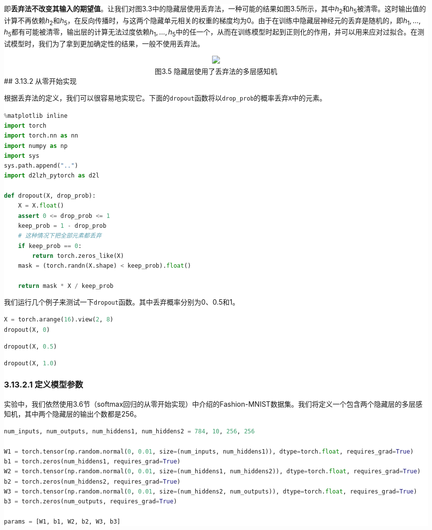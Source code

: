 即**丢弃法不改变其输入的期望值**。让我们对图3.3中的隐藏层使用丢弃法，一种可能的结果如图3.5所示，其中$h_2$和$h_5$被清零。这时输出值的计算不再依赖$h_2$和$h_5$，在反向传播时，与这两个隐藏单元相关的权重的梯度均为0。由于在训练中隐藏层神经元的丢弃是随机的，即$h_1, \ldots, h_5$都有可能被清零，输出层的计算无法过度依赖$h_1, \ldots, h_5$中的任一个，从而在训练模型时起到正则化的作用，并可以用来应对过拟合。在测试模型时，我们为了拿到更加确定性的结果，一般不使用丢弃法。

<div align=center>
<img width="350" src="../../img/chapter03/3.13_dropout.svg"/>
</div>
<div align=center> 图3.5 隐藏层使用了丢弃法的多层感知机</div>
## 3.13.2 从零开始实现

根据丢弃法的定义，我们可以很容易地实现它。下面的`dropout`函数将以`drop_prob`的概率丢弃`X`中的元素。

``` python
%matplotlib inline
import torch
import torch.nn as nn
import numpy as np
import sys
sys.path.append("..") 
import d2lzh_pytorch as d2l

def dropout(X, drop_prob):
    X = X.float()
    assert 0 <= drop_prob <= 1
    keep_prob = 1 - drop_prob
    # 这种情况下把全部元素都丢弃
    if keep_prob == 0:
        return torch.zeros_like(X)
    mask = (torch.randn(X.shape) < keep_prob).float()
    
    return mask * X / keep_prob
```

我们运行几个例子来测试一下`dropout`函数。其中丢弃概率分别为0、0.5和1。

``` python
X = torch.arange(16).view(2, 8)
dropout(X, 0)
```

``` python
dropout(X, 0.5)
```

``` python
dropout(X, 1.0)
```

### 3.13.2.1 定义模型参数

实验中，我们依然使用3.6节（softmax回归的从零开始实现）中介绍的Fashion-MNIST数据集。我们将定义一个包含两个隐藏层的多层感知机，其中两个隐藏层的输出个数都是256。

``` python
num_inputs, num_outputs, num_hiddens1, num_hiddens2 = 784, 10, 256, 256

W1 = torch.tensor(np.random.normal(0, 0.01, size=(num_inputs, num_hiddens1)), dtype=torch.float, requires_grad=True)
b1 = torch.zeros(num_hiddens1, requires_grad=True)
W2 = torch.tensor(np.random.normal(0, 0.01, size=(num_hiddens1, num_hiddens2)), dtype=torch.float, requires_grad=True)
b2 = torch.zeros(num_hiddens2, requires_grad=True)
W3 = torch.tensor(np.random.normal(0, 0.01, size=(num_hiddens2, num_outputs)), dtype=torch.float, requires_grad=True)
b3 = torch.zeros(num_outputs, requires_grad=True)

params = [W1, b1, W2, b2, W3, b3]
```
